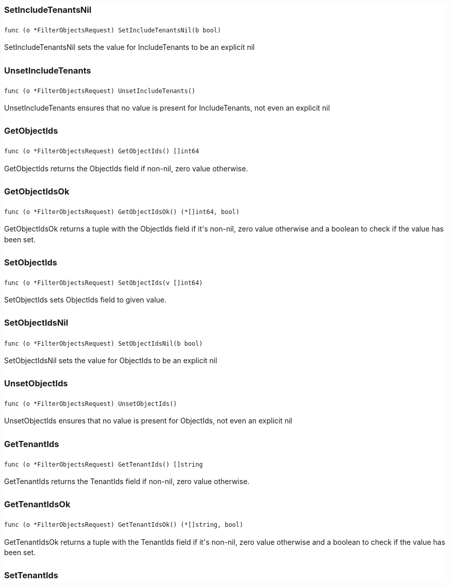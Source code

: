 ### SetIncludeTenantsNil

`func (o *FilterObjectsRequest) SetIncludeTenantsNil(b bool)`

 SetIncludeTenantsNil sets the value for IncludeTenants to be an explicit nil

### UnsetIncludeTenants
`func (o *FilterObjectsRequest) UnsetIncludeTenants()`

UnsetIncludeTenants ensures that no value is present for IncludeTenants, not even an explicit nil
### GetObjectIds

`func (o *FilterObjectsRequest) GetObjectIds() []int64`

GetObjectIds returns the ObjectIds field if non-nil, zero value otherwise.

### GetObjectIdsOk

`func (o *FilterObjectsRequest) GetObjectIdsOk() (*[]int64, bool)`

GetObjectIdsOk returns a tuple with the ObjectIds field if it's non-nil, zero value otherwise
and a boolean to check if the value has been set.

### SetObjectIds

`func (o *FilterObjectsRequest) SetObjectIds(v []int64)`

SetObjectIds sets ObjectIds field to given value.


### SetObjectIdsNil

`func (o *FilterObjectsRequest) SetObjectIdsNil(b bool)`

 SetObjectIdsNil sets the value for ObjectIds to be an explicit nil

### UnsetObjectIds
`func (o *FilterObjectsRequest) UnsetObjectIds()`

UnsetObjectIds ensures that no value is present for ObjectIds, not even an explicit nil
### GetTenantIds

`func (o *FilterObjectsRequest) GetTenantIds() []string`

GetTenantIds returns the TenantIds field if non-nil, zero value otherwise.

### GetTenantIdsOk

`func (o *FilterObjectsRequest) GetTenantIdsOk() (*[]string, bool)`

GetTenantIdsOk returns a tuple with the TenantIds field if it's non-nil, zero value otherwise
and a boolean to check if the value has been set.

### SetTenantIds
